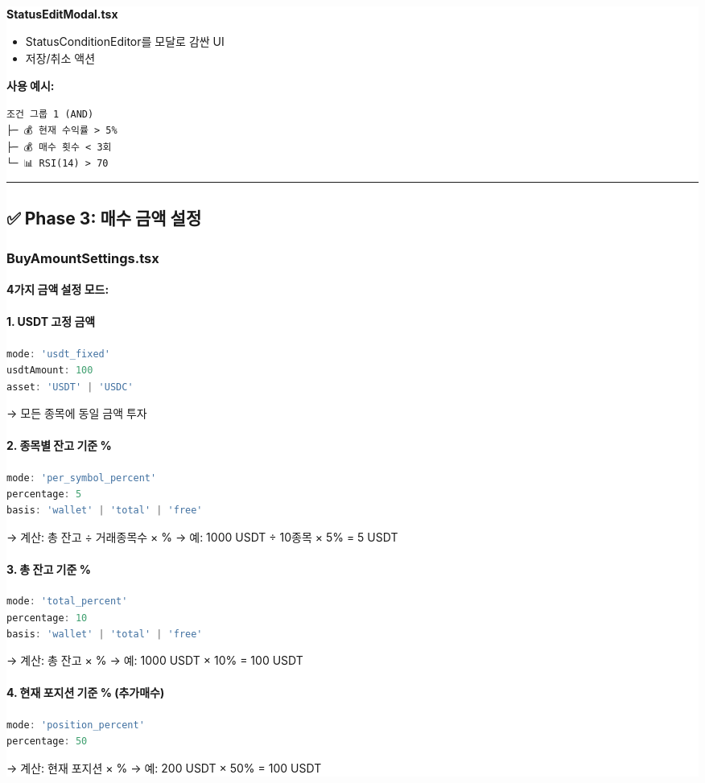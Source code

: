 **StatusEditModal.tsx**
- StatusConditionEditor를 모달로 감싼 UI
- 저장/취소 액션

**사용 예시:**
```
조건 그룹 1 (AND)
├─ 💰 현재 수익률 > 5%
├─ 💰 매수 횟수 < 3회
└─ 📊 RSI(14) > 70
```

---

## ✅ Phase 3: 매수 금액 설정

### BuyAmountSettings.tsx

**4가지 금액 설정 모드:**

#### 1. USDT 고정 금액
```typescript
mode: 'usdt_fixed'
usdtAmount: 100
asset: 'USDT' | 'USDC'
```
→ 모든 종목에 동일 금액 투자

#### 2. 종목별 잔고 기준 %
```typescript
mode: 'per_symbol_percent'
percentage: 5
basis: 'wallet' | 'total' | 'free'
```
→ 계산: 총 잔고 ÷ 거래종목수 × %
→ 예: 1000 USDT ÷ 10종목 × 5% = 5 USDT

#### 3. 총 잔고 기준 %
```typescript
mode: 'total_percent'
percentage: 10
basis: 'wallet' | 'total' | 'free'
```
→ 계산: 총 잔고 × %
→ 예: 1000 USDT × 10% = 100 USDT

#### 4. 현재 포지션 기준 % (추가매수)
```typescript
mode: 'position_percent'
percentage: 50
```
→ 계산: 현재 포지션 × %
→ 예: 200 USDT × 50% = 100 USDT
